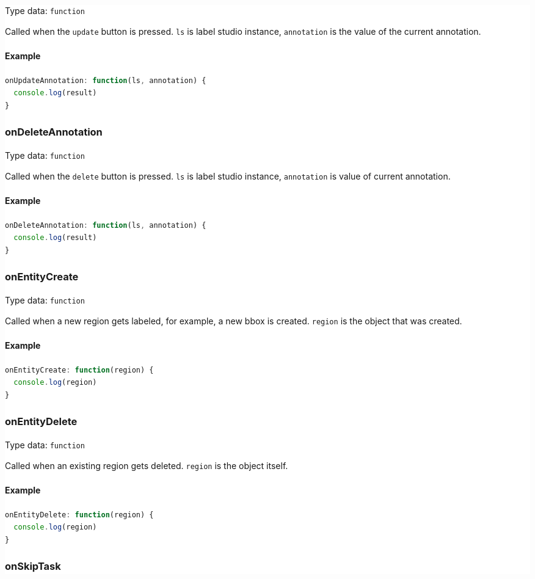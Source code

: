 Type data: `function`

Called when the `update` button is pressed. `ls` is label studio instance, `annotation` is the value of the current annotation.

#### Example

```javascript
onUpdateAnnotation: function(ls, annotation) {
  console.log(result)
}
```

### onDeleteAnnotation

Type data: `function`

Called when the `delete` button is pressed. `ls` is label studio instance, `annotation` is value of current annotation.

#### Example

```javascript
onDeleteAnnotation: function(ls, annotation) {
  console.log(result)
}
```

### onEntityCreate

Type data: `function`

Called when a new region gets labeled, for example, a new bbox is created. `region` is the object that was created.

#### Example

```javascript
onEntityCreate: function(region) {
  console.log(region)
}
```

### onEntityDelete

Type data: `function`

Called when an existing region gets deleted. `region` is the object itself.

#### Example

```javascript
onEntityDelete: function(region) {
  console.log(region)
}
```

### onSkipTask
